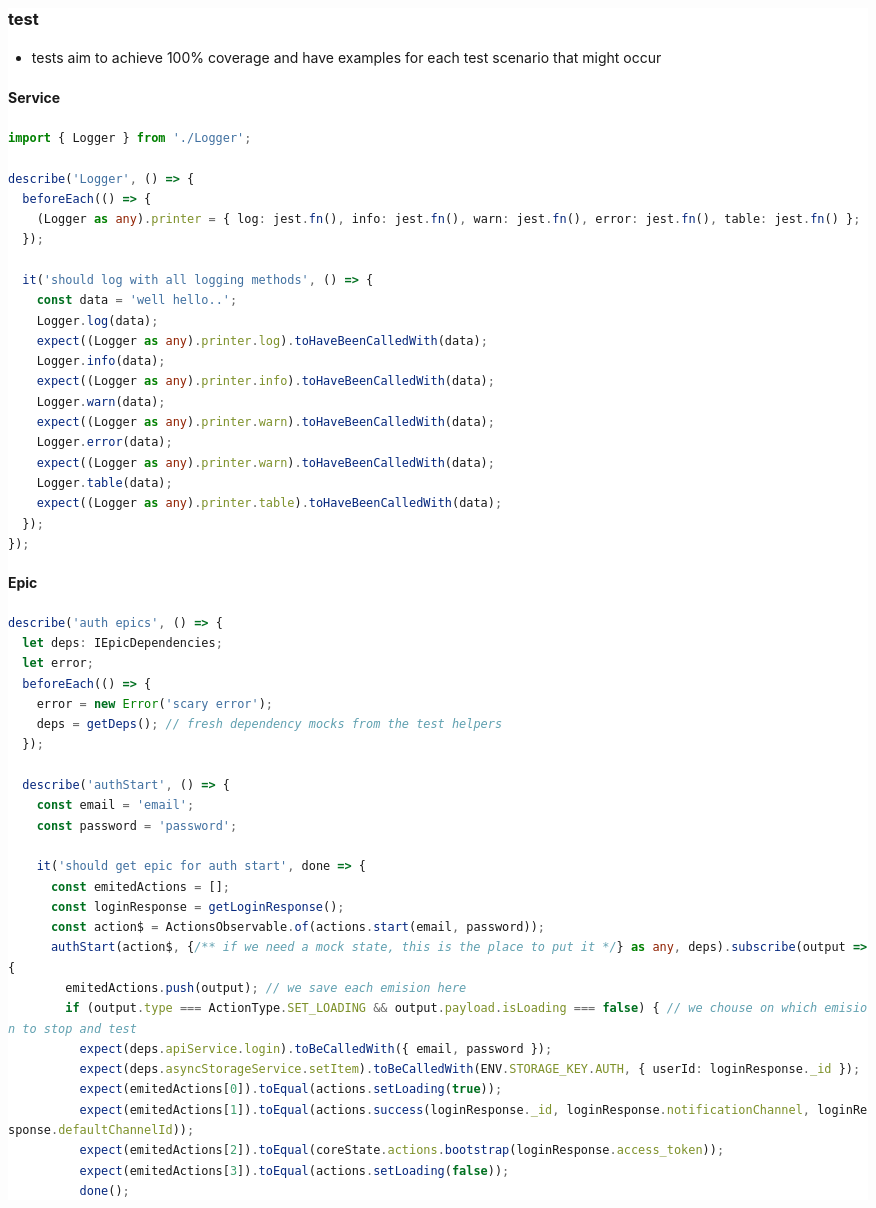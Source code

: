 ### test
* tests aim to achieve 100% coverage and have examples for each test scenario that might occur

#### Service

```typescript
import { Logger } from './Logger';

describe('Logger', () => {
  beforeEach(() => {
    (Logger as any).printer = { log: jest.fn(), info: jest.fn(), warn: jest.fn(), error: jest.fn(), table: jest.fn() };
  });

  it('should log with all logging methods', () => {
    const data = 'well hello..';
    Logger.log(data);
    expect((Logger as any).printer.log).toHaveBeenCalledWith(data);
    Logger.info(data);
    expect((Logger as any).printer.info).toHaveBeenCalledWith(data);
    Logger.warn(data);
    expect((Logger as any).printer.warn).toHaveBeenCalledWith(data);
    Logger.error(data);
    expect((Logger as any).printer.warn).toHaveBeenCalledWith(data);
    Logger.table(data);
    expect((Logger as any).printer.table).toHaveBeenCalledWith(data);
  });
});
```

#### Epic

```typescript
describe('auth epics', () => {
  let deps: IEpicDependencies;
  let error;
  beforeEach(() => {
    error = new Error('scary error');
    deps = getDeps(); // fresh dependency mocks from the test helpers
  });

  describe('authStart', () => {
    const email = 'email';
    const password = 'password';

    it('should get epic for auth start', done => {
      const emitedActions = [];
      const loginResponse = getLoginResponse();
      const action$ = ActionsObservable.of(actions.start(email, password));
      authStart(action$, {/** if we need a mock state, this is the place to put it */} as any, deps).subscribe(output => {
        emitedActions.push(output); // we save each emision here
        if (output.type === ActionType.SET_LOADING && output.payload.isLoading === false) { // we chouse on which emision to stop and test
          expect(deps.apiService.login).toBeCalledWith({ email, password });
          expect(deps.asyncStorageService.setItem).toBeCalledWith(ENV.STORAGE_KEY.AUTH, { userId: loginResponse._id });
          expect(emitedActions[0]).toEqual(actions.setLoading(true));
          expect(emitedActions[1]).toEqual(actions.success(loginResponse._id, loginResponse.notificationChannel, loginResponse.defaultChannelId));
          expect(emitedActions[2]).toEqual(coreState.actions.bootstrap(loginResponse.access_token));
          expect(emitedActions[3]).toEqual(actions.setLoading(false));
          done();
```